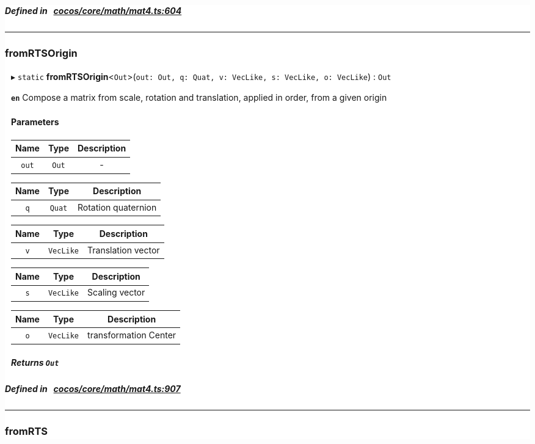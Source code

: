 
</div>

##### Defined in &nbsp;   [cocos/core/math/mat4.ts:604](https://github.com/cocos-creator/engine/blob/c7bf6b8a9/cocos/core/math/mat4.ts#L604)&nbsp;
___
### fromRTSOrigin
<div style="margin-left: 10px;">

▸ `static`  **fromRTSOrigin**<`Out`\>(`out: Out, q: Quat, v: VecLike, s: VecLike, o: VecLike`) : `Out`




**`en`** Compose a matrix from scale, rotation and translation, applied in order, from a given origin








#### Parameters

| Name | Type | Description |
| :------: | :------: | :------: |
| `out` | `Out` | - |

| Name | Type | Description |
| :------: | :------: | :------: |
| `q` | `Quat` | Rotation quaternion  |

| Name | Type | Description |
| :------: | :------: | :------: |
| `v` | `VecLike` | Translation vector  |

| Name | Type | Description |
| :------: | :------: | :------: |
| `s` | `VecLike` | Scaling vector  |

| Name | Type | Description |
| :------: | :------: | :------: |
| `o` | `VecLike` | transformation Center  |



##### Returns `Out`




</div>

##### Defined in &nbsp;   [cocos/core/math/mat4.ts:907](https://github.com/cocos-creator/engine/blob/c7bf6b8a9/cocos/core/math/mat4.ts#L907)&nbsp;
___
### fromRTS
<div style="margin-left: 10px;">
